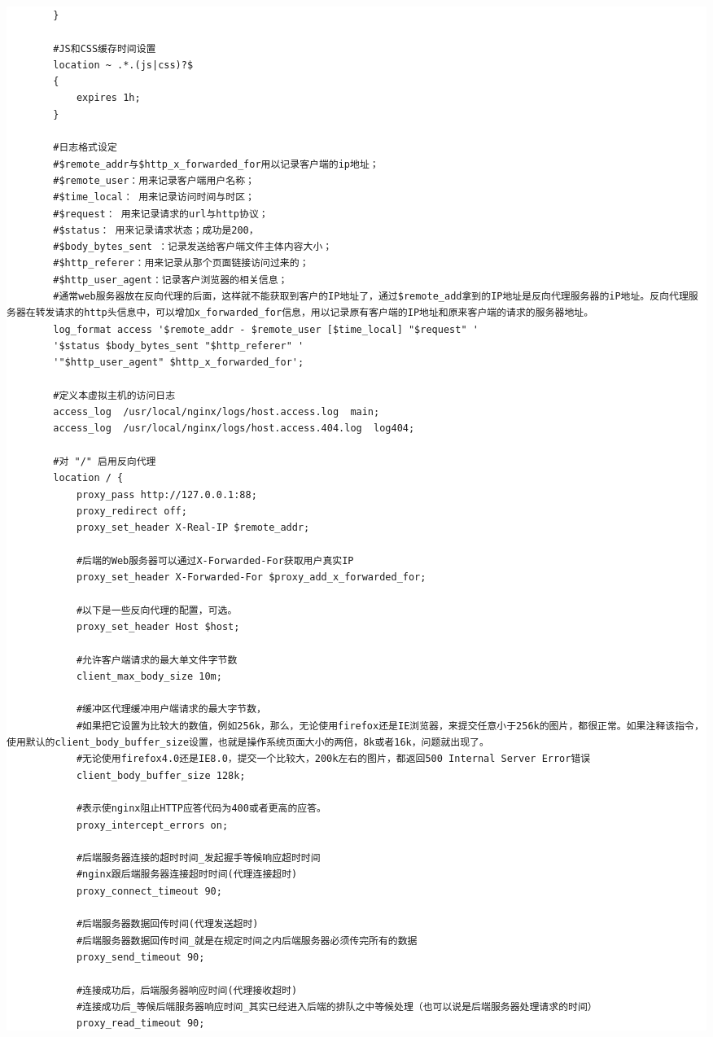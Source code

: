 ```
        }
         
        #JS和CSS缓存时间设置
        location ~ .*.(js|css)?$
        {
            expires 1h;
        }
         
        #日志格式设定
        #$remote_addr与$http_x_forwarded_for用以记录客户端的ip地址；
        #$remote_user：用来记录客户端用户名称；
        #$time_local： 用来记录访问时间与时区；
        #$request： 用来记录请求的url与http协议；
        #$status： 用来记录请求状态；成功是200，
        #$body_bytes_sent ：记录发送给客户端文件主体内容大小；
        #$http_referer：用来记录从那个页面链接访问过来的；
        #$http_user_agent：记录客户浏览器的相关信息；
        #通常web服务器放在反向代理的后面，这样就不能获取到客户的IP地址了，通过$remote_add拿到的IP地址是反向代理服务器的iP地址。反向代理服务器在转发请求的http头信息中，可以增加x_forwarded_for信息，用以记录原有客户端的IP地址和原来客户端的请求的服务器地址。
        log_format access '$remote_addr - $remote_user [$time_local] "$request" '
        '$status $body_bytes_sent "$http_referer" '
        '"$http_user_agent" $http_x_forwarded_for';
         
        #定义本虚拟主机的访问日志
        access_log  /usr/local/nginx/logs/host.access.log  main;
        access_log  /usr/local/nginx/logs/host.access.404.log  log404;
         
        #对 "/" 启用反向代理
        location / {
            proxy_pass http://127.0.0.1:88;
            proxy_redirect off;
            proxy_set_header X-Real-IP $remote_addr;
             
            #后端的Web服务器可以通过X-Forwarded-For获取用户真实IP
            proxy_set_header X-Forwarded-For $proxy_add_x_forwarded_for;
             
            #以下是一些反向代理的配置，可选。
            proxy_set_header Host $host;

            #允许客户端请求的最大单文件字节数
            client_max_body_size 10m;

            #缓冲区代理缓冲用户端请求的最大字节数，
            #如果把它设置为比较大的数值，例如256k，那么，无论使用firefox还是IE浏览器，来提交任意小于256k的图片，都很正常。如果注释该指令，使用默认的client_body_buffer_size设置，也就是操作系统页面大小的两倍，8k或者16k，问题就出现了。
            #无论使用firefox4.0还是IE8.0，提交一个比较大，200k左右的图片，都返回500 Internal Server Error错误
            client_body_buffer_size 128k;

            #表示使nginx阻止HTTP应答代码为400或者更高的应答。
            proxy_intercept_errors on;

            #后端服务器连接的超时时间_发起握手等候响应超时时间
            #nginx跟后端服务器连接超时时间(代理连接超时)
            proxy_connect_timeout 90;

            #后端服务器数据回传时间(代理发送超时)
            #后端服务器数据回传时间_就是在规定时间之内后端服务器必须传完所有的数据
            proxy_send_timeout 90;

            #连接成功后，后端服务器响应时间(代理接收超时)
            #连接成功后_等候后端服务器响应时间_其实已经进入后端的排队之中等候处理（也可以说是后端服务器处理请求的时间）
            proxy_read_timeout 90;

```